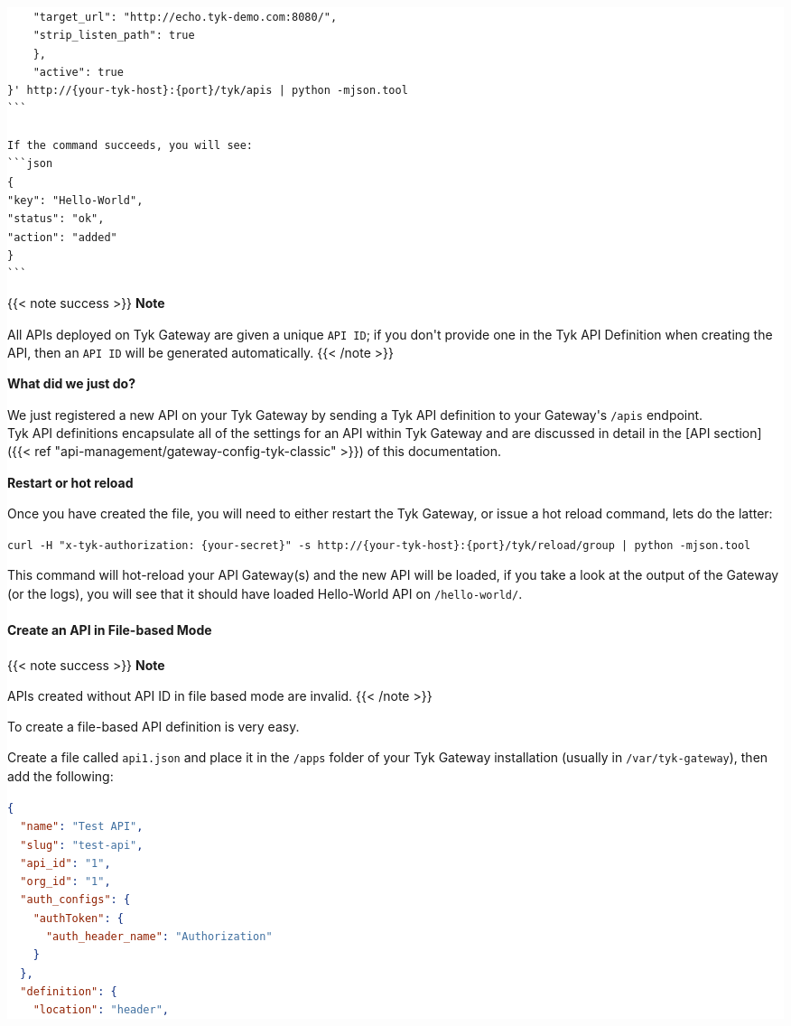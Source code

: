         "target_url": "http://echo.tyk-demo.com:8080/",
        "strip_listen_path": true
        },
        "active": true
    }' http://{your-tyk-host}:{port}/tyk/apis | python -mjson.tool
    ```

    If the command succeeds, you will see:
    ```json
    {
    "key": "Hello-World",
    "status": "ok",
    "action": "added"
    }
    ```

{{< note success >}}
**Note**

All APIs deployed on Tyk Gateway are given a unique `API ID`; if you don't provide one in the Tyk API Definition when creating the API, then an `API ID` will be generated automatically.
{{< /note >}}

**What did we just do?**

We just registered a new API on your Tyk Gateway by sending a Tyk API definition to your Gateway's `/apis` endpoint.  
Tyk API definitions encapsulate all of the settings for an API within Tyk Gateway and are discussed in detail in the [API section]({{< ref "api-management/gateway-config-tyk-classic" >}}) of this documentation.

**Restart or hot reload**

Once you have created the file, you will need to either restart the Tyk Gateway, or issue a hot reload command, lets do the latter:
```curl
curl -H "x-tyk-authorization: {your-secret}" -s http://{your-tyk-host}:{port}/tyk/reload/group | python -mjson.tool
```

This command will hot-reload your API Gateway(s) and the new API will be loaded, if you take a look at the output of the Gateway (or the logs), you will see that it should have loaded Hello-World API on `/hello-world/`.

#### Create an API in File-based Mode

{{< note success >}}
**Note**

APIs created without API ID in file based mode are invalid.
{{< /note >}}


To create a file-based API definition is very easy.

Create a file called `api1.json` and place it in the `/apps` folder of your Tyk Gateway installation (usually in `/var/tyk-gateway`), then add the following:
```json
{
  "name": "Test API",
  "slug": "test-api",
  "api_id": "1",
  "org_id": "1",
  "auth_configs": {
    "authToken": {
      "auth_header_name": "Authorization"
    }
  },
  "definition": {
    "location": "header",
```